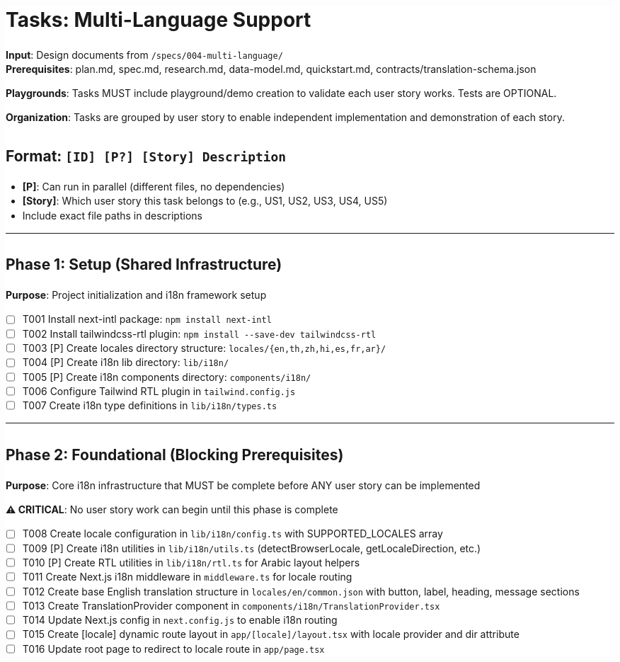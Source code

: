 # Tasks: Multi-Language Support

**Input**: Design documents from `/specs/004-multi-language/`  
**Prerequisites**: plan.md, spec.md, research.md, data-model.md, quickstart.md, contracts/translation-schema.json

**Playgrounds**: Tasks MUST include playground/demo creation to validate each user story works. Tests are OPTIONAL.

**Organization**: Tasks are grouped by user story to enable independent implementation and demonstration of each story.

## Format: `[ID] [P?] [Story] Description`

- **[P]**: Can run in parallel (different files, no dependencies)
- **[Story]**: Which user story this task belongs to (e.g., US1, US2, US3, US4, US5)
- Include exact file paths in descriptions

---

## Phase 1: Setup (Shared Infrastructure)

**Purpose**: Project initialization and i18n framework setup

- [ ] T001 Install next-intl package: `npm install next-intl`
- [ ] T002 Install tailwindcss-rtl plugin: `npm install --save-dev tailwindcss-rtl`
- [ ] T003 [P] Create locales directory structure: `locales/{en,th,zh,hi,es,fr,ar}/`
- [ ] T004 [P] Create i18n lib directory: `lib/i18n/`
- [ ] T005 [P] Create i18n components directory: `components/i18n/`
- [ ] T006 Configure Tailwind RTL plugin in `tailwind.config.js`
- [ ] T007 Create i18n type definitions in `lib/i18n/types.ts`

---

## Phase 2: Foundational (Blocking Prerequisites)

**Purpose**: Core i18n infrastructure that MUST be complete before ANY user story can be implemented

**⚠️ CRITICAL**: No user story work can begin until this phase is complete

- [ ] T008 Create locale configuration in `lib/i18n/config.ts` with SUPPORTED_LOCALES array
- [ ] T009 [P] Create i18n utilities in `lib/i18n/utils.ts` (detectBrowserLocale, getLocaleDirection, etc.)
- [ ] T010 [P] Create RTL utilities in `lib/i18n/rtl.ts` for Arabic layout helpers
- [ ] T011 Create Next.js i18n middleware in `middleware.ts` for locale routing
- [ ] T012 Create base English translation structure in `locales/en/common.json` with button, label, heading, message sections
- [ ] T013 Create TranslationProvider component in `components/i18n/TranslationProvider.tsx`
- [ ] T014 Update Next.js config in `next.config.js` to enable i18n routing
- [ ] T015 Create [locale] dynamic route layout in `app/[locale]/layout.tsx` with locale provider and dir attribute
- [ ] T016 Update root page to redirect to locale route in `app/page.tsx`
